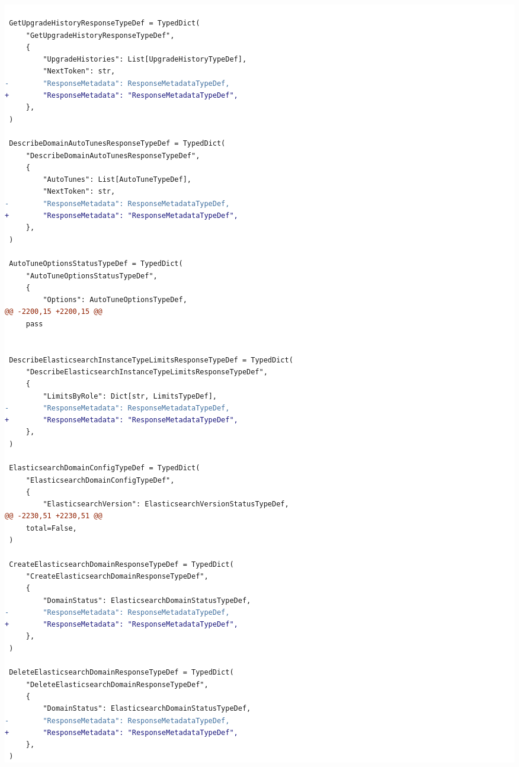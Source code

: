 ```diff
 
 GetUpgradeHistoryResponseTypeDef = TypedDict(
     "GetUpgradeHistoryResponseTypeDef",
     {
         "UpgradeHistories": List[UpgradeHistoryTypeDef],
         "NextToken": str,
-        "ResponseMetadata": ResponseMetadataTypeDef,
+        "ResponseMetadata": "ResponseMetadataTypeDef",
     },
 )
 
 DescribeDomainAutoTunesResponseTypeDef = TypedDict(
     "DescribeDomainAutoTunesResponseTypeDef",
     {
         "AutoTunes": List[AutoTuneTypeDef],
         "NextToken": str,
-        "ResponseMetadata": ResponseMetadataTypeDef,
+        "ResponseMetadata": "ResponseMetadataTypeDef",
     },
 )
 
 AutoTuneOptionsStatusTypeDef = TypedDict(
     "AutoTuneOptionsStatusTypeDef",
     {
         "Options": AutoTuneOptionsTypeDef,
@@ -2200,15 +2200,15 @@
     pass
 
 
 DescribeElasticsearchInstanceTypeLimitsResponseTypeDef = TypedDict(
     "DescribeElasticsearchInstanceTypeLimitsResponseTypeDef",
     {
         "LimitsByRole": Dict[str, LimitsTypeDef],
-        "ResponseMetadata": ResponseMetadataTypeDef,
+        "ResponseMetadata": "ResponseMetadataTypeDef",
     },
 )
 
 ElasticsearchDomainConfigTypeDef = TypedDict(
     "ElasticsearchDomainConfigTypeDef",
     {
         "ElasticsearchVersion": ElasticsearchVersionStatusTypeDef,
@@ -2230,51 +2230,51 @@
     total=False,
 )
 
 CreateElasticsearchDomainResponseTypeDef = TypedDict(
     "CreateElasticsearchDomainResponseTypeDef",
     {
         "DomainStatus": ElasticsearchDomainStatusTypeDef,
-        "ResponseMetadata": ResponseMetadataTypeDef,
+        "ResponseMetadata": "ResponseMetadataTypeDef",
     },
 )
 
 DeleteElasticsearchDomainResponseTypeDef = TypedDict(
     "DeleteElasticsearchDomainResponseTypeDef",
     {
         "DomainStatus": ElasticsearchDomainStatusTypeDef,
-        "ResponseMetadata": ResponseMetadataTypeDef,
+        "ResponseMetadata": "ResponseMetadataTypeDef",
     },
 )
```